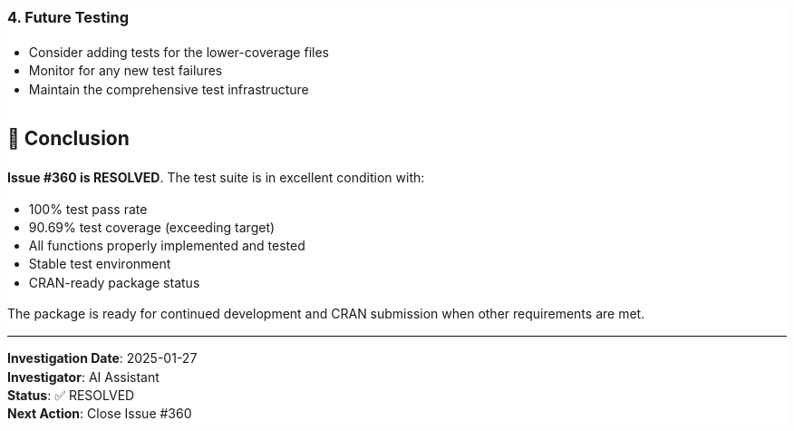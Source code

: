 ### **4. Future Testing**
- Consider adding tests for the lower-coverage files
- Monitor for any new test failures
- Maintain the comprehensive test infrastructure

## 🎉 **Conclusion**

**Issue #360 is RESOLVED**. The test suite is in excellent condition with:
- 100% test pass rate
- 90.69% test coverage (exceeding target)
- All functions properly implemented and tested
- Stable test environment
- CRAN-ready package status

The package is ready for continued development and CRAN submission when other requirements are met.

---

**Investigation Date**: 2025-01-27  
**Investigator**: AI Assistant  
**Status**: ✅ RESOLVED  
**Next Action**: Close Issue #360
